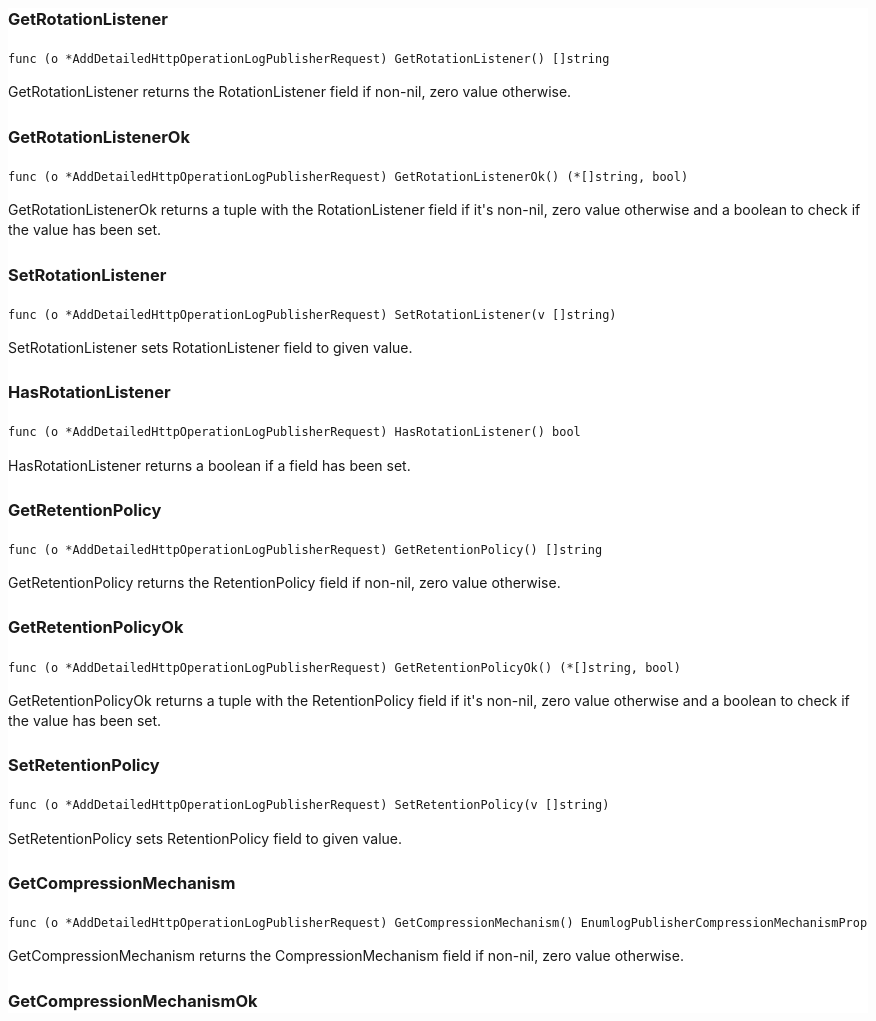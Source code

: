 
### GetRotationListener

`func (o *AddDetailedHttpOperationLogPublisherRequest) GetRotationListener() []string`

GetRotationListener returns the RotationListener field if non-nil, zero value otherwise.

### GetRotationListenerOk

`func (o *AddDetailedHttpOperationLogPublisherRequest) GetRotationListenerOk() (*[]string, bool)`

GetRotationListenerOk returns a tuple with the RotationListener field if it's non-nil, zero value otherwise
and a boolean to check if the value has been set.

### SetRotationListener

`func (o *AddDetailedHttpOperationLogPublisherRequest) SetRotationListener(v []string)`

SetRotationListener sets RotationListener field to given value.

### HasRotationListener

`func (o *AddDetailedHttpOperationLogPublisherRequest) HasRotationListener() bool`

HasRotationListener returns a boolean if a field has been set.

### GetRetentionPolicy

`func (o *AddDetailedHttpOperationLogPublisherRequest) GetRetentionPolicy() []string`

GetRetentionPolicy returns the RetentionPolicy field if non-nil, zero value otherwise.

### GetRetentionPolicyOk

`func (o *AddDetailedHttpOperationLogPublisherRequest) GetRetentionPolicyOk() (*[]string, bool)`

GetRetentionPolicyOk returns a tuple with the RetentionPolicy field if it's non-nil, zero value otherwise
and a boolean to check if the value has been set.

### SetRetentionPolicy

`func (o *AddDetailedHttpOperationLogPublisherRequest) SetRetentionPolicy(v []string)`

SetRetentionPolicy sets RetentionPolicy field to given value.


### GetCompressionMechanism

`func (o *AddDetailedHttpOperationLogPublisherRequest) GetCompressionMechanism() EnumlogPublisherCompressionMechanismProp`

GetCompressionMechanism returns the CompressionMechanism field if non-nil, zero value otherwise.

### GetCompressionMechanismOk
